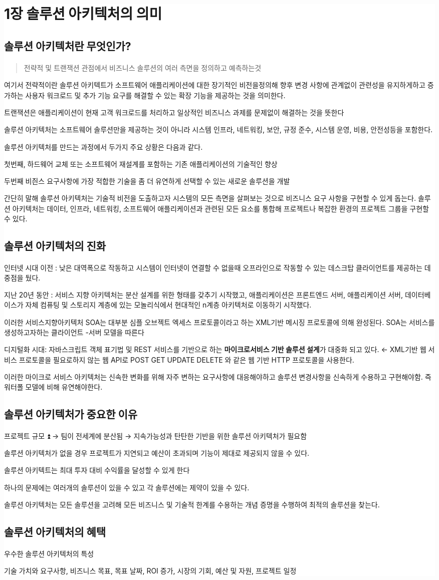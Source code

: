 # 1장 솔루션 아키텍처의 의미 

## 솔루션 아키텍처란 무엇인가?

> 전략적 및 트랜잭션 관점에서 비즈니스 솔루션의 여러 측면을 정의하고 예측하는것
>

여기서 전략적이란 솔루션 아키텍트가 소프트웨어 애플리케이션에 대한 장기적인 비전을정의해 향후 변경 사항에 관계없이 관련성을 유지하게하고 증가하는 사용자 워크로드 및 추가 기능 요구를 해결할 수 있는 확장 기능을 제공하는 것을 의미한다.

트랜잭션은 애플리케이션이 현재 고객 워크로드를 처리하고 일상적인 비즈니스 과제를 문제없이 해결하는 것을 뜻한다

솔루션 아키텍처는 소프트웨어 솔루션만을 제공하는 것이 아니라 시스템 인프라, 네트워킹, 보안, 규정 준수, 시스템 운영, 비용, 안전성등을 포함한다.

솔루션 아키텍처를 만드는 과정에서 두가지 주요 상황은 다음과 같다.

첫번째, 하드웨어 교체 또는 소프트웨어 재설계를 포함하는 기존 애플리케이션의 기술적인 향상

두번째 비즨스 요구사항에 가장 적합한 기술을 좀 더 유연하게 선택할 수 있는 새로운 솔루션을 개발

간단히 말해 솔루션 아키텍처는 기술적 비전을 도출하고자 시스템의 모든 측면을 살펴보는 것으로 비즈니스 요구 사항을 구현할 수 있게 돕는다. 솔루션 아키텍처는 데이터, 인프라, 네트워킹, 소프트웨어 애플리케이션과 관련된 모든 요소를 통합해 프로젝트나 복잡한 환경의 프로젝트 그룹을 구현할 수 있다.

## 솔루션 아키텍처의 진화

인터넷 시대 이전 : 낮은 대역폭으로 작동하고 시스템이 인터넷이 연결할 수 없을때 오프라인으로 작동할 수 있는 데스크탑 클라이언트를 제공하는 데 중점을 뒀다.

지난 20년 동안 : 서비스 지향 아키텍처는 분산 설계를 위한 형태를 갖추기 시작했고, 애플리케이션은 프론트엔드 서버, 애플리케이션 서버, 데이터베이스가 자체 컴퓨팅 및 스토리지 계층에 있는 모놀리식에서 현대적인 n계층 아키텍처로 이동하기 시작했다.

이러한 서비스지향아키텍처 SOA는 대부분 심플 오브젝트 엑세스 프로토콜이라고 하는 XML기반 메시징 프로토콜에 의해 완성된다. SOA는 서비스를 생성하고자하는 클라이언트 -서버 모델을 따른다

디지털화 시대: 자바스크립트 객체 표기법 및 REST 서비스를 기반으로 하는 **마이크로서비스 기반 솔루션 설계**가 대중화 되고 있다. ← XML기반 웹 서비스 프로토콜을 필요로하지 않는 웹 API로 POST GET UPDATE DELETE 와 같은 웹 기반 HTTP 프로토콜을 사용한다.

이러한 마이크로 서비스 아키텍처는 신속한 변화를 위해 자주 변하는 요구사항에 대응해야하고 솔루션 변경사항을 신속하게 수용하고 구현해야함. 즉 워터폴 모델에 비해 유연해야한다.

## 솔루션 아키텍처가 중요한 이유

프로젝트 규모 ⏫ → 팀이 전세계에 분산됨 → 지속가능성과 탄탄한 기반을 위한 솔루션 아키텍처가 필요함

솔루션 아키텍처가 없을 경우 프로젝트가 지연되고 예산이 초과되며 기능이 제대로 제공되지  않을 수 있다.

솔루션 아키텍트는 최대 투자 대비 수익률을 달성할 수 있게 한다

하나의 문제에는 여러개의 솔루션이 있을 수 있고 각 솔루션에는 제약이 있을 수 있다.

솔루션 아키텍처는 모든 솔루션을 고려해 모든 비즈니스 및 기술적 한계를 수용하는 개념 증명을 수행하여 최적의 솔루션을 찾는다.

## 솔루션 아키텍처의 혜택

우수한 솔루션 아키텍처의 특성

기술 가치와 요구사항, 비즈니스 목표, 목표 날짜, ROI 증가, 시장의 기회, 예산 및 자원, 프로젝트 일정
